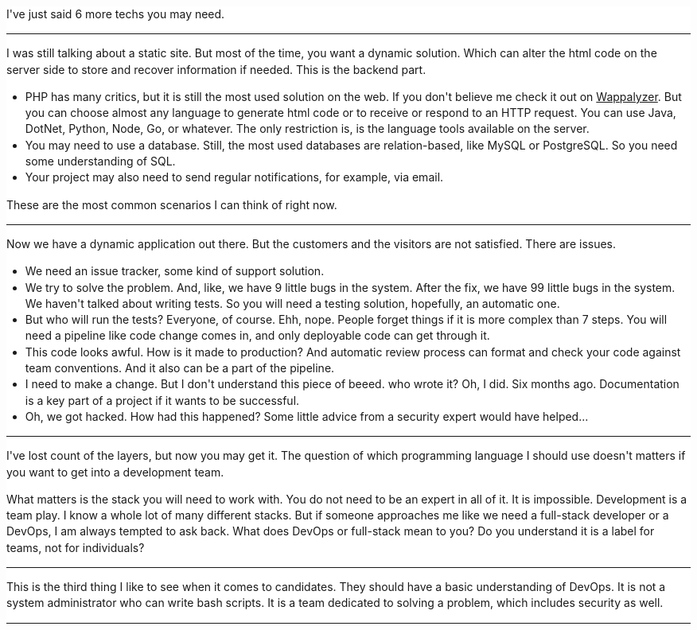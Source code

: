 I've just said 6 more techs you may need.

---

I was still talking about a static site. But most of the time, you want a dynamic solution. Which can alter the html code on the server side to store and recover information if needed. This is the backend part.

- PHP has many critics, but it is still the most used solution on the web. If you don't believe me check it out on [Wappalyzer](https://www.wappalyzer.com/technologies/programming-languages/). But you can choose almost any language to generate html code or to receive or respond to an HTTP request. You can use Java, DotNet, Python, Node, Go, or whatever. The only restriction is, is the language tools available on the server.
- You may need to use a database. Still, the most used databases are relation-based, like MySQL or PostgreSQL. So you need some understanding of SQL.
- Your project may also need to send regular notifications, for example, via email.

These are the most common scenarios I can think of right now.

---

Now we have a dynamic application out there. But the customers and the visitors are not satisfied. There are issues.

- We need an issue tracker, some kind of support solution.
- We try to solve the problem. And, like, we have 9 little bugs in the system. After the fix, we have 99 little bugs in the system. We haven't talked about writing tests. So you will need a testing solution, hopefully, an automatic one.
- But who will run the tests? Everyone, of course. Ehh, nope. People forget things if it is more complex than 7 steps. You will need a pipeline like code change comes in, and only deployable code can get through it.
- This code looks awful. How is it made to production? And automatic review process can format and check your code against team conventions. And it also can be a part of the pipeline.
- I need to make a change. But I don't understand this piece of beeed. who wrote it? Oh, I did. Six months ago. Documentation is a key part of a project if it wants to be successful.
- Oh, we got hacked. How had this happened? Some little advice from a security expert would have helped...

---

I've lost count of the layers, but now you may get it. The question of which programming language I should use doesn't matters if you want to get into a development team.

What matters is the stack you will need to work with. You do not need to be an expert in all of it. It is impossible. Development is a team play. I know a whole lot of many different stacks. But if someone approaches me like we need a full-stack developer or a DevOps, I am always tempted to ask back. What does DevOps or full-stack mean to you? Do you understand it is a label for teams, not for individuals?

---

This is the third thing I like to see when it comes to candidates. They should have a basic understanding of DevOps. It is not a system administrator who can write bash scripts. It is a team dedicated to solving a problem, which includes security as well.

---
